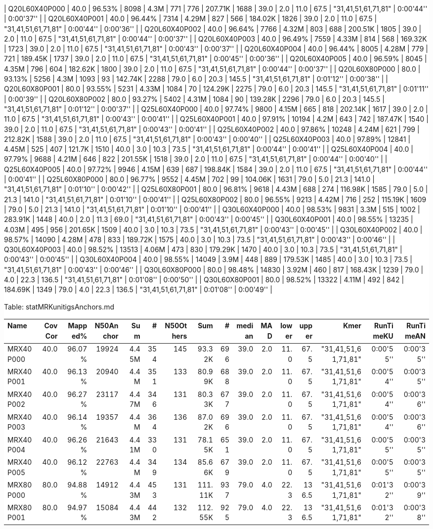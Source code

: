 | Q20L60X40P000 |   40.0 |  96.53% |      8098 |  4.3M |  771 |       776 | 207.71K | 1688 |   39.0 | 2.0 |  11.0 |  67.5 | "31,41,51,61,71,81" | 0:00'44'' | 0:00'37'' |
| Q20L60X40P001 |   40.0 |  96.44% |      7314 | 4.29M |  827 |       566 | 184.02K | 1826 |   39.0 | 2.0 |  11.0 |  67.5 | "31,41,51,61,71,81" | 0:00'44'' | 0:00'36'' |
| Q20L60X40P002 |   40.0 |  96.64% |      7766 | 4.32M |  803 |       688 | 200.51K | 1805 |   39.0 | 2.0 |  11.0 |  67.5 | "31,41,51,61,71,81" | 0:00'44'' | 0:00'37'' |
| Q20L60X40P003 |   40.0 |  96.49% |      7559 | 4.33M |  814 |       568 | 169.32K | 1723 |   39.0 | 2.0 |  11.0 |  67.5 | "31,41,51,61,71,81" | 0:00'43'' | 0:00'37'' |
| Q20L60X40P004 |   40.0 |  96.44% |      8005 | 4.28M |  779 |       721 | 189.45K | 1737 |   39.0 | 2.0 |  11.0 |  67.5 | "31,41,51,61,71,81" | 0:00'45'' | 0:00'36'' |
| Q20L60X40P005 |   40.0 |  96.59% |      8045 | 4.35M |  796 |       604 | 182.62K | 1800 |   39.0 | 2.0 |  11.0 |  67.5 | "31,41,51,61,71,81" | 0:00'44'' | 0:00'37'' |
| Q20L60X80P000 |   80.0 |  93.13% |      5256 |  4.3M | 1093 |        93 | 142.74K | 2288 |   79.0 | 6.0 |  20.3 | 145.5 | "31,41,51,61,71,81" | 0:01'12'' | 0:00'38'' |
| Q20L60X80P001 |   80.0 |  93.55% |      5231 | 4.33M | 1084 |        70 | 124.29K | 2275 |   79.0 | 6.0 |  20.3 | 145.5 | "31,41,51,61,71,81" | 0:01'11'' | 0:00'39'' |
| Q20L60X80P002 |   80.0 |  93.27% |      5402 | 4.31M | 1084 |        90 | 139.28K | 2296 |   79.0 | 6.0 |  20.3 | 145.5 | "31,41,51,61,71,81" | 0:01'12'' | 0:00'37'' |
| Q25L60X40P000 |   40.0 |  97.74% |      9800 | 4.15M |  665 |       818 | 202.14K | 1617 |   39.0 | 2.0 |  11.0 |  67.5 | "31,41,51,61,71,81" | 0:00'43'' | 0:00'41'' |
| Q25L60X40P001 |   40.0 |  97.91% |     10194 |  4.2M |  643 |       742 | 187.47K | 1540 |   39.0 | 2.0 |  11.0 |  67.5 | "31,41,51,61,71,81" | 0:00'43'' | 0:00'41'' |
| Q25L60X40P002 |   40.0 |  97.86% |     10248 | 4.24M |  621 |       799 | 212.82K | 1588 |   39.0 | 2.0 |  11.0 |  67.5 | "31,41,51,61,71,81" | 0:00'43'' | 0:00'40'' |
| Q25L60X40P003 |   40.0 |  97.89% |     12841 | 4.45M |  525 |       407 |  121.7K | 1510 |   40.0 | 3.0 |  10.3 |  73.5 | "31,41,51,61,71,81" | 0:00'44'' | 0:00'41'' |
| Q25L60X40P004 |   40.0 |  97.79% |      9688 | 4.21M |  646 |       822 | 201.55K | 1518 |   39.0 | 2.0 |  11.0 |  67.5 | "31,41,51,61,71,81" | 0:00'44'' | 0:00'40'' |
| Q25L60X40P005 |   40.0 |  97.72% |      9946 | 4.15M |  639 |       687 | 198.84K | 1584 |   39.0 | 2.0 |  11.0 |  67.5 | "31,41,51,61,71,81" | 0:00'44'' | 0:00'41'' |
| Q25L60X80P000 |   80.0 |  96.77% |      9552 | 4.45M |  702 |        99 | 104.06K | 1631 |   79.0 | 5.0 |  21.3 | 141.0 | "31,41,51,61,71,81" | 0:01'10'' | 0:00'42'' |
| Q25L60X80P001 |   80.0 |  96.81% |      9618 | 4.43M |  688 |       274 | 116.98K | 1585 |   79.0 | 5.0 |  21.3 | 141.0 | "31,41,51,61,71,81" | 0:01'10'' | 0:00'41'' |
| Q25L60X80P002 |   80.0 |  96.55% |      9213 | 4.42M |  716 |       252 | 115.19K | 1609 |   79.0 | 5.0 |  21.3 | 141.0 | "31,41,51,61,71,81" | 0:01'10'' | 0:00'41'' |
| Q30L60X40P000 |   40.0 |  98.53% |      9831 |  3.3M |  515 |      1002 | 283.91K | 1448 |   40.0 | 2.0 |  11.3 |  69.0 | "31,41,51,61,71,81" | 0:00'43'' | 0:00'45'' |
| Q30L60X40P001 |   40.0 |  98.55% |     13235 | 4.03M |  495 |       956 | 201.65K | 1509 |   40.0 | 3.0 |  10.3 |  73.5 | "31,41,51,61,71,81" | 0:00'43'' | 0:00'45'' |
| Q30L60X40P002 |   40.0 |  98.57% |     14090 | 4.28M |  478 |       833 | 189.72K | 1575 |   40.0 | 3.0 |  10.3 |  73.5 | "31,41,51,61,71,81" | 0:00'43'' | 0:00'46'' |
| Q30L60X40P003 |   40.0 |  98.52% |     13513 | 4.06M |  473 |       830 | 179.29K | 1470 |   40.0 | 3.0 |  10.3 |  73.5 | "31,41,51,61,71,81" | 0:00'43'' | 0:00'45'' |
| Q30L60X40P004 |   40.0 |  98.55% |     14049 |  3.9M |  448 |       889 | 179.53K | 1485 |   40.0 | 3.0 |  10.3 |  73.5 | "31,41,51,61,71,81" | 0:00'43'' | 0:00'46'' |
| Q30L60X80P000 |   80.0 |  98.48% |     14830 | 3.92M |  460 |       817 | 168.43K | 1239 |   79.0 | 4.0 |  22.3 | 136.5 | "31,41,51,61,71,81" | 0:01'08'' | 0:00'50'' |
| Q30L60X80P001 |   80.0 |  98.52% |     13322 | 4.11M |  492 |       842 | 184.69K | 1349 |   79.0 | 4.0 |  22.3 | 136.5 | "31,41,51,61,71,81" | 0:01'08'' | 0:00'49'' |


Table: statMRKunitigsAnchors.md

| Name      | CovCor | Mapped% | N50Anchor |   Sum |   # | N50Others |     Sum |   # | median | MAD | lower | upper |                Kmer | RunTimeKU | RunTimeAN |
|:----------|-------:|--------:|----------:|------:|----:|----------:|--------:|----:|-------:|----:|------:|------:|--------------------:|----------:|----------:|
| MRX40P000 |   40.0 |  96.07% |     19924 | 4.45M | 354 |       145 |  93.32K | 696 |   39.0 | 2.0 |  11.0 |  67.5 | "31,41,51,61,71,81" | 0:00'55'' | 0:00'35'' |
| MRX40P001 |   40.0 |  96.13% |     20940 |  4.4M | 351 |       133 |  80.99K | 688 |   39.0 | 2.0 |  11.0 |  67.5 | "31,41,51,61,71,81" | 0:00'54'' | 0:00'35'' |
| MRX40P002 |   40.0 |  96.27% |     23117 | 4.47M | 346 |       131 |  80.33K | 677 |   39.0 | 2.0 |  11.0 |  67.5 | "31,41,51,61,71,81" | 0:00'54'' | 0:00'36'' |
| MRX40P003 |   40.0 |  96.14% |     19357 |  4.4M | 364 |       136 |  87.02K | 696 |   39.0 | 2.0 |  11.0 |  67.5 | "31,41,51,61,71,81" | 0:00'54'' | 0:00'36'' |
| MRX40P004 |   40.0 |  96.26% |     21643 | 4.41M | 330 |       131 |  78.15K | 651 |   39.0 | 2.0 |  11.0 |  67.5 | "31,41,51,61,71,81" | 0:00'55'' | 0:00'35'' |
| MRX40P005 |   40.0 |  96.12% |     22763 |  4.4M | 349 |       134 |  85.66K | 679 |   39.0 | 2.0 |  11.0 |  67.5 | "31,41,51,61,71,81" | 0:00'55'' | 0:00'35'' |
| MRX80P000 |   80.0 |  94.88% |     14912 | 4.43M | 453 |       131 | 111.11K | 937 |   79.0 | 4.0 |  22.3 | 136.5 | "31,41,51,61,71,81" | 0:01'32'' | 0:00'39'' |
| MRX80P001 |   80.0 |  94.97% |     15084 | 4.43M | 442 |       132 | 112.55K | 925 |   79.0 | 4.0 |  22.3 | 136.5 | "31,41,51,61,71,81" | 0:01'32'' | 0:00'38'' |